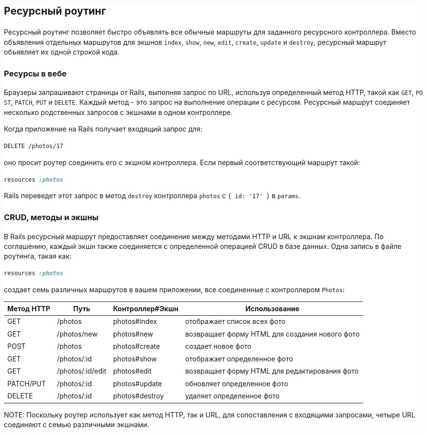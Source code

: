 Ресурсный роутинг
-----------------

Ресурсный роутинг позволяет быстро объявлять все обычные маршруты для заданного ресурсного контроллера. Вместо объявления отдельных маршрутов для экшнов `index`, `show`, `new`, `edit`, `create`, `update` и `destroy`, ресурсный маршрут объявляет их одной строкой кода.

### Ресурсы в вебе

Браузеры запрашивают страницы от Rails, выполняя запрос по URL, используя определенный метод HTTP, такой как `GET`, `POST`, `PATCH`, `PUT` и `DELETE`. Каждый метод - это запрос на выполнение операции с ресурсом. Ресурсный маршрут соединяет несколько родственных запросов с экшнами в одном контроллере.

Когда приложение на Rails получает входящий запрос для:

```
DELETE /photos/17
```

оно просит роутер соединить его с экшном контроллера. Если первый соответствующий маршрут такой:

```ruby
resources :photos
```

Rails переведет этот запрос в метод `destroy` контроллера `photos` с `{ id: '17' }` в `params`.

### CRUD, методы и экшны

В Rails ресурсный маршрут предоставляет соединение между методами HTTP и URL к экшнам контроллера. По соглашению, каждый экшн также соединяется с определенной операцией CRUD в базе данных. Одна запись в файле роутинга, такая как:

```ruby
resources :photos
```

создает семь различных маршрутов в вашем приложении, все соединенные с контроллером `Photos`:

| Метод HTTP | Путь             | Контроллер#Экшн | Использование                                  |
| ---------- | ---------------- | --------------  | ---------------------------------------------- |
| GET        | /photos          | photos#index    | отображает список всех фото                    |
| GET        | /photos/new      | photos#new      | возвращает форму HTML для создания нового фото |
| POST       | /photos          | photos#create   | создает новое фото                             |
| GET        | /photos/:id      | photos#show     | отображает определенное фото                   |
| GET        | /photos/:id/edit | photos#edit     | возвращает форму HTML для редактирования фото  |
| PATCH/PUT  | /photos/:id      | photos#update   | обновляет определенное фото                    |
| DELETE     | /photos/:id      | photos#destroy  | удаляет определенное фото                      |

NOTE: Поскольку роутер использует как метод HTTP, так и URL, для сопоставления с входящими запросами, четыре URL соединяют с семью различными экшнами.
